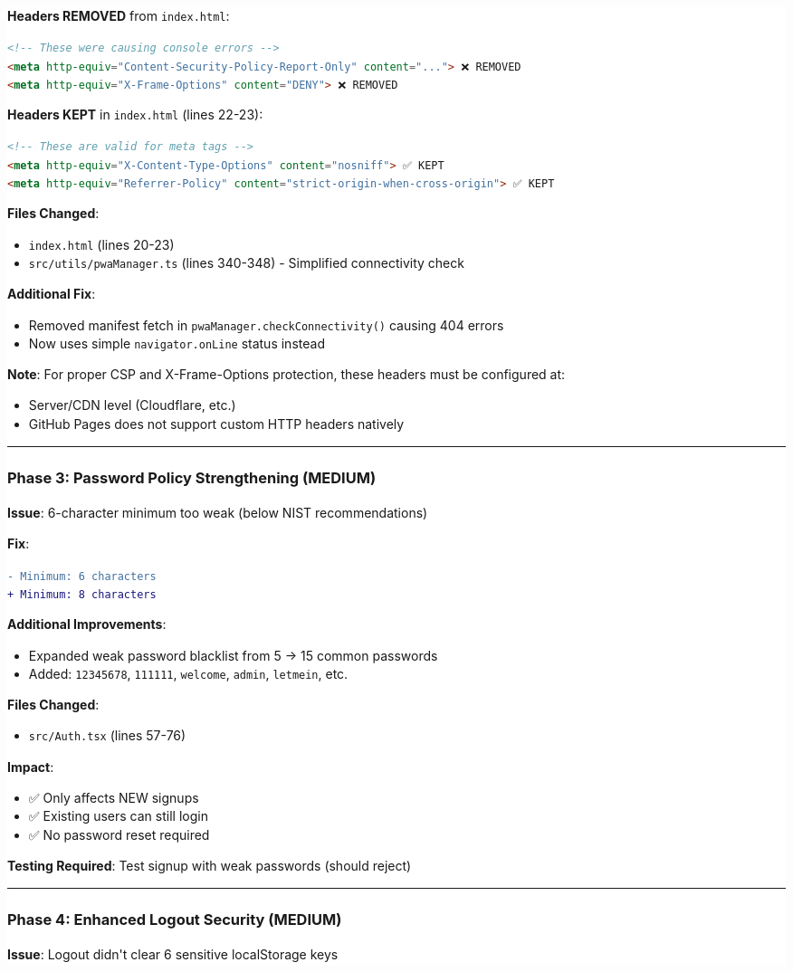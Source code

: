 **Headers REMOVED** from `index.html`:
```html
<!-- These were causing console errors -->
<meta http-equiv="Content-Security-Policy-Report-Only" content="..."> ❌ REMOVED
<meta http-equiv="X-Frame-Options" content="DENY"> ❌ REMOVED
```

**Headers KEPT** in `index.html` (lines 22-23):
```html
<!-- These are valid for meta tags -->
<meta http-equiv="X-Content-Type-Options" content="nosniff"> ✅ KEPT
<meta http-equiv="Referrer-Policy" content="strict-origin-when-cross-origin"> ✅ KEPT
```

**Files Changed**:
- `index.html` (lines 20-23)
- `src/utils/pwaManager.ts` (lines 340-348) - Simplified connectivity check

**Additional Fix**:
- Removed manifest fetch in `pwaManager.checkConnectivity()` causing 404 errors
- Now uses simple `navigator.onLine` status instead

**Note**: For proper CSP and X-Frame-Options protection, these headers must be configured at:
- Server/CDN level (Cloudflare, etc.)
- GitHub Pages does not support custom HTTP headers natively

---

### Phase 3: Password Policy Strengthening (MEDIUM)

**Issue**: 6-character minimum too weak (below NIST recommendations)

**Fix**:
```diff
- Minimum: 6 characters
+ Minimum: 8 characters
```

**Additional Improvements**:
- Expanded weak password blacklist from 5 → 15 common passwords
- Added: `12345678`, `111111`, `welcome`, `admin`, `letmein`, etc.

**Files Changed**:
- `src/Auth.tsx` (lines 57-76)

**Impact**:
- ✅ Only affects NEW signups
- ✅ Existing users can still login
- ✅ No password reset required

**Testing Required**: Test signup with weak passwords (should reject)

---

### Phase 4: Enhanced Logout Security (MEDIUM)

**Issue**: Logout didn't clear 6 sensitive localStorage keys
